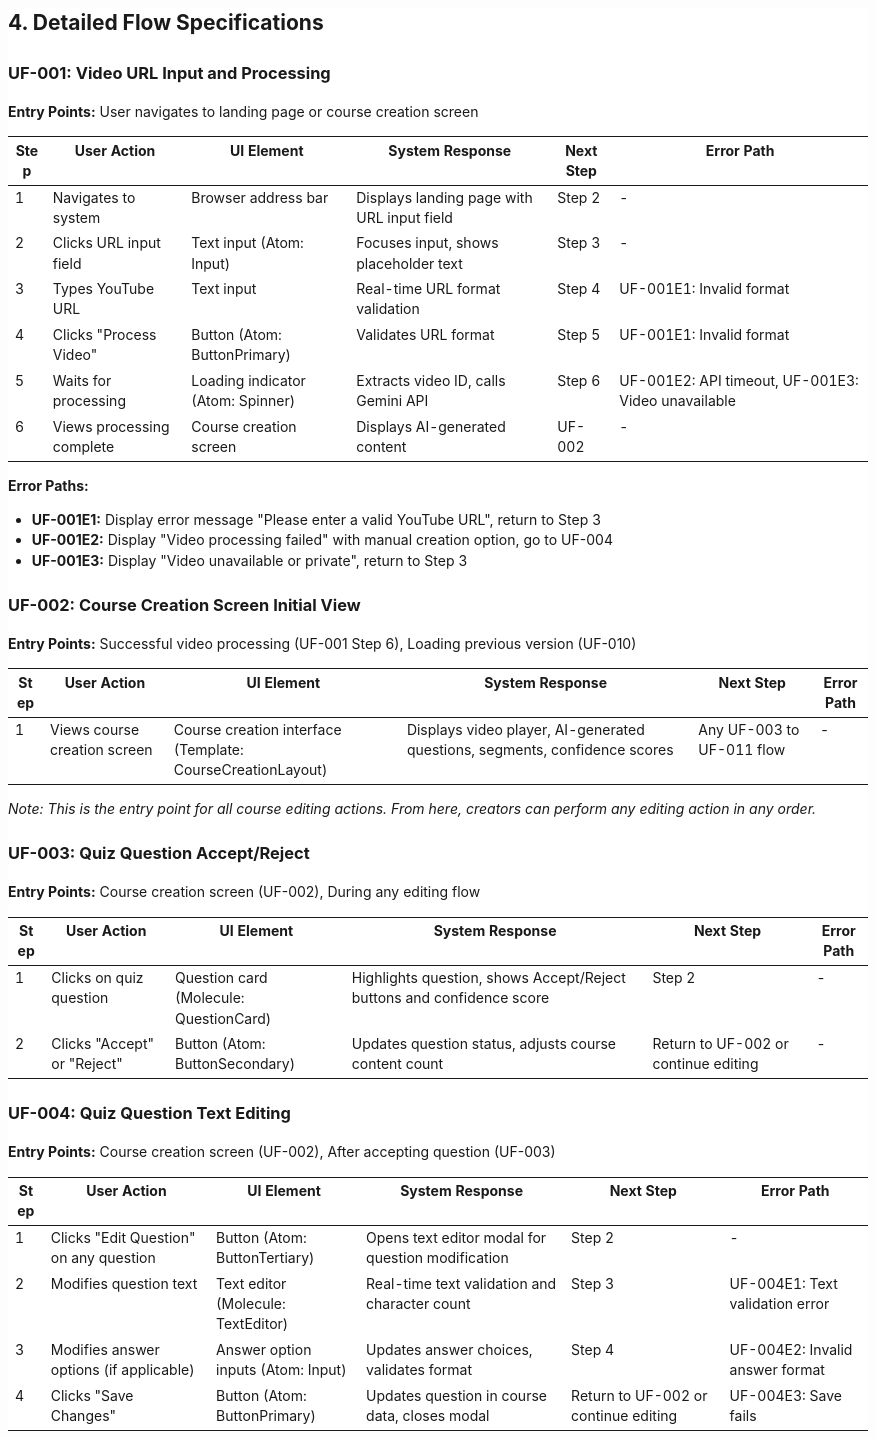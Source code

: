 
## **4. Detailed Flow Specifications**

### **UF-001: Video URL Input and Processing**

**Entry Points:** User navigates to landing page or course creation screen

| Step | User Action | UI Element | System Response | Next Step | Error Path |
|------|-------------|------------|-----------------|-----------|------------|
| 1 | Navigates to system | Browser address bar | Displays landing page with URL input field | Step 2 | - |
| 2 | Clicks URL input field | Text input (Atom: Input) | Focuses input, shows placeholder text | Step 3 | - |
| 3 | Types YouTube URL | Text input | Real-time URL format validation | Step 4 | UF-001E1: Invalid format |
| 4 | Clicks "Process Video" | Button (Atom: ButtonPrimary) | Validates URL format | Step 5 | UF-001E1: Invalid format |
| 5 | Waits for processing | Loading indicator (Atom: Spinner) | Extracts video ID, calls Gemini API | Step 6 | UF-001E2: API timeout, UF-001E3: Video unavailable |
| 6 | Views processing complete | Course creation screen | Displays AI-generated content | UF-002 | - |

**Error Paths:**
- **UF-001E1:** Display error message "Please enter a valid YouTube URL", return to Step 3
- **UF-001E2:** Display "Video processing failed" with manual creation option, go to UF-004
- **UF-001E3:** Display "Video unavailable or private", return to Step 3

### **UF-002: Course Creation Screen Initial View**

**Entry Points:** Successful video processing (UF-001 Step 6), Loading previous version (UF-010)

| Step | User Action | UI Element | System Response | Next Step | Error Path |
|------|-------------|------------|-----------------|-----------|------------|
| 1 | Views course creation screen | Course creation interface (Template: CourseCreationLayout) | Displays video player, AI-generated questions, segments, confidence scores | Any UF-003 to UF-011 flow | - |

*Note: This is the entry point for all course editing actions. From here, creators can perform any editing action in any order.*

### **UF-003: Quiz Question Accept/Reject**

**Entry Points:** Course creation screen (UF-002), During any editing flow

| Step | User Action | UI Element | System Response | Next Step | Error Path |
|------|-------------|------------|-----------------|-----------|------------|
| 1 | Clicks on quiz question | Question card (Molecule: QuestionCard) | Highlights question, shows Accept/Reject buttons and confidence score | Step 2 | - |
| 2 | Clicks "Accept" or "Reject" | Button (Atom: ButtonSecondary) | Updates question status, adjusts course content count | Return to UF-002 or continue editing | - |

### **UF-004: Quiz Question Text Editing**

**Entry Points:** Course creation screen (UF-002), After accepting question (UF-003)

| Step | User Action | UI Element | System Response | Next Step | Error Path |
|------|-------------|------------|-----------------|-----------|------------|
| 1 | Clicks "Edit Question" on any question | Button (Atom: ButtonTertiary) | Opens text editor modal for question modification | Step 2 | - |
| 2 | Modifies question text | Text editor (Molecule: TextEditor) | Real-time text validation and character count | Step 3 | UF-004E1: Text validation error |
| 3 | Modifies answer options (if applicable) | Answer option inputs (Atom: Input) | Updates answer choices, validates format | Step 4 | UF-004E2: Invalid answer format |
| 4 | Clicks "Save Changes" | Button (Atom: ButtonPrimary) | Updates question in course data, closes modal | Return to UF-002 or continue editing | UF-004E3: Save fails |
